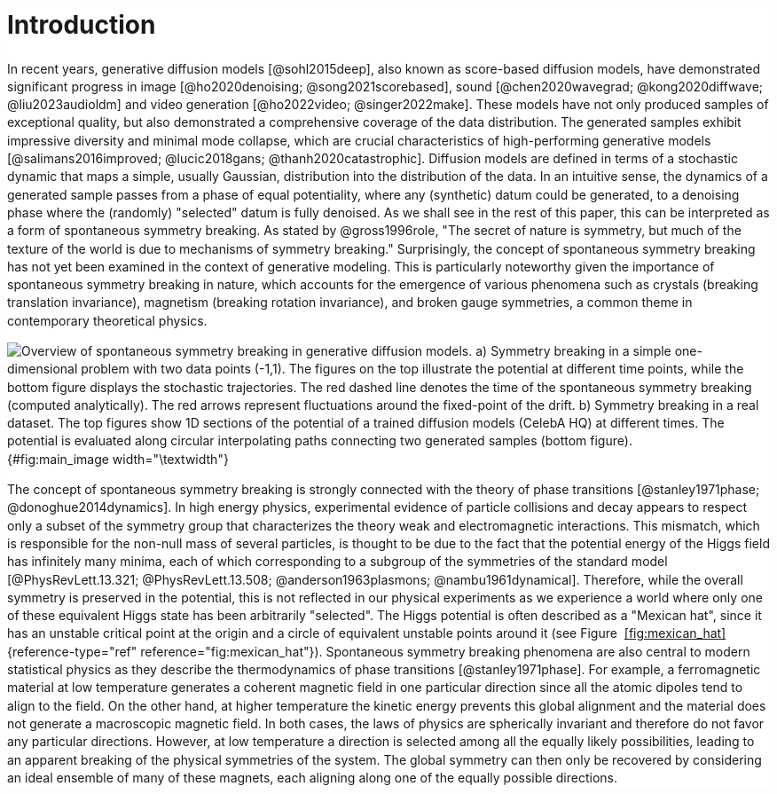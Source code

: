 # Introduction

In recent years, generative diffusion models [@sohl2015deep], also known as score-based diffusion models, have demonstrated significant progress in image [@ho2020denoising; @song2021scorebased], sound [@chen2020wavegrad; @kong2020diffwave; @liu2023audioldm] and video generation [@ho2022video; @singer2022make]. These models have not only produced samples of exceptional quality, but also demonstrated a comprehensive coverage of the data distribution. The generated samples exhibit impressive diversity and minimal mode collapse, which are crucial characteristics of high-performing generative models [@salimans2016improved; @lucic2018gans; @thanh2020catastrophic]. Diffusion models are defined in terms of a stochastic dynamic that maps a simple, usually Gaussian, distribution into the distribution of the data. In an intuitive sense, the dynamics of a generated sample passes from a phase of equal potentiality, where any (synthetic) datum could be generated, to a denoising phase where the (randomly) "selected" datum is fully denoised. As we shall see in the rest of this paper, this can be interpreted as a form of spontaneous symmetry breaking. As stated by @gross1996role, "The secret of nature is symmetry, but much of the texture of the world is due to mechanisms of symmetry breaking." Surprisingly, the concept of spontaneous symmetry breaking has not yet been examined in the context of generative modeling. This is particularly noteworthy given the importance of spontaneous symmetry breaking in nature, which accounts for the emergence of various phenomena such as crystals (breaking translation invariance), magnetism (breaking rotation invariance), and broken gauge symmetries, a common theme in contemporary theoretical physics.

![**Overview of spontaneous symmetry breaking in generative diffusion models**.\
a) Symmetry breaking in a simple one-dimensional problem with two data points (-1,1). The figures on the top illustrate the potential at different time points, while the bottom figure displays the stochastic trajectories. The red dashed line denotes the time of the spontaneous symmetry breaking (computed analytically). The red arrows represent fluctuations around the fixed-point of the drift. b) Symmetry breaking in a real dataset. The top figures show 1D sections of the potential of a trained diffusion models (CelebA HQ) at different times. The potential is evaluated along circular interpolating paths connecting two generated samples (bottom figure).](figs/imgs/main_image_hq.jpg){#fig:main_image width="\\textwidth"}

The concept of spontaneous symmetry breaking is strongly connected with the theory of phase transitions [@stanley1971phase; @donoghue2014dynamics]. In high energy physics, experimental evidence of particle collisions and decay appears to respect only a subset of the symmetry group that characterizes the theory weak and electromagnetic interactions. This mismatch, which is responsible for the non-null mass of several particles, is thought to be due to the fact that the potential energy of the Higgs field has infinitely many minima, each of which corresponding to a subgroup of the symmetries of the standard model [@PhysRevLett.13.321; @PhysRevLett.13.508; @anderson1963plasmons; @nambu1961dynamical]. Therefore, while the overall symmetry is preserved in the potential, this is not reflected in our physical experiments as we experience a world where only one of these equivalent Higgs state has been arbitrarily "selected". The Higgs potential is often described as a "Mexican hat", since it has an unstable critical point at the origin and a circle of equivalent unstable points around it (see Figure  [\[fig:mexican\_hat\]](#fig:mexican_hat){reference-type="ref" reference="fig:mexican_hat"}). Spontaneous symmetry breaking phenomena are also central to modern statistical physics as they describe the thermodynamics of phase transitions [@stanley1971phase]. For example, a ferromagnetic material at low temperature generates a coherent magnetic field in one particular direction since all the atomic dipoles tend to align to the field. On the other hand, at higher temperature the kinetic energy prevents this global alignment and the material does not generate a macroscopic magnetic field. In both cases, the laws of physics are spherically invariant and therefore do not favor any particular directions. However, at low temperature a direction is selected among all the equally likely possibilities, leading to an apparent breaking of the physical symmetries of the system. The global symmetry can then only be recovered by considering an ideal ensemble of many of these magnets, each aligning along one of the equally possible directions.
